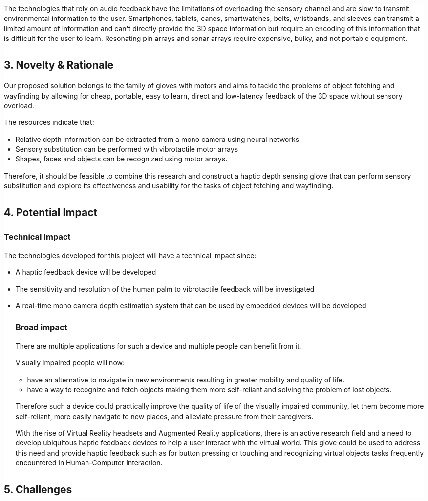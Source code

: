 The technologies that rely on audio feedback have the limitations of overloading the sensory channel and are slow to transmit environmental information to the user.
Smartphones, tablets, canes, smartwatches, belts, wristbands, and sleeves can transmit a limited amount of information and can't directly provide the 3D space information but require an encoding of this information that is difficult for the user to learn.
Resonating pin arrays and sonar arrays require expensive, bulky, and not portable equipment.

## 3. Novelty & Rationale

Our proposed solution belongs to the family of gloves with motors and aims to tackle the problems of object fetching and wayfinding by allowing for cheap, portable, easy to learn, direct and low-latency feedback of the 3D space without sensory overload.

The resources indicate that:
- Relative depth information can be extracted from a mono camera using neural networks
- Sensory substitution can be performed with vibrotactile motor arrays
- Shapes, faces and objects can be recognized using motor arrays.

Therefore, it should be feasible to combine this research and construct a haptic depth sensing glove that can perform sensory substitution and explore its effectiveness and usability for the tasks of object fetching and wayfinding.


## 4. Potential Impact

### Technical Impact

The technologies developed for this project will have a technical impact since:
- A haptic feedback device will be developed
- The sensitivity and resolution of the human palm to vibrotactile feedback will be investigated
- A real-time mono camera depth estimation system that can be used by embedded devices will be developed

  ### Broad impact

  There are multiple applications for such a device and multiple people can benefit from it.
  
  Visually impaired people will now:
  - have an alternative to navigate in new environments resulting in greater mobility and quality of life.
  - have a way to recognize and fetch objects making them more self-reliant and solving the problem of lost objects.

  Therefore such a device could practically improve the quality of life of the visually impaired community, let them become more self-reliant, more easily navigate to new places, and alleviate pressure from their caregivers.

   With the rise of Virtual Reality headsets and Augmented Reality applications, there is an active research field and a need to develop ubiquitous haptic feedback devices to help a user interact with the virtual world. This glove could be used to address this need and provide haptic feedback such as for button pressing or touching and recognizing virtual objects tasks frequently encountered in Human-Computer Interaction.

## 5. Challenges
